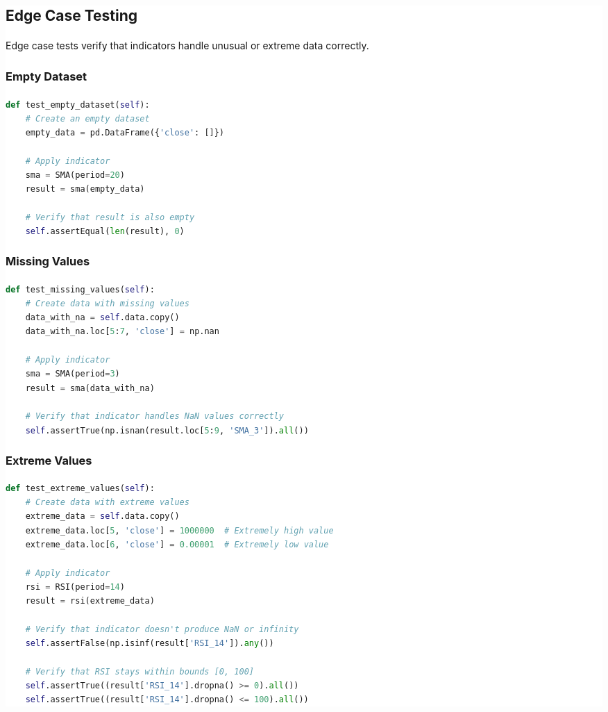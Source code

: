 ## Edge Case Testing

Edge case tests verify that indicators handle unusual or extreme data correctly.

### Empty Dataset

```python
def test_empty_dataset(self):
    # Create an empty dataset
    empty_data = pd.DataFrame({'close': []})
    
    # Apply indicator
    sma = SMA(period=20)
    result = sma(empty_data)
    
    # Verify that result is also empty
    self.assertEqual(len(result), 0)
```

### Missing Values

```python
def test_missing_values(self):
    # Create data with missing values
    data_with_na = self.data.copy()
    data_with_na.loc[5:7, 'close'] = np.nan
    
    # Apply indicator
    sma = SMA(period=3)
    result = sma(data_with_na)
    
    # Verify that indicator handles NaN values correctly
    self.assertTrue(np.isnan(result.loc[5:9, 'SMA_3']).all())
```

### Extreme Values

```python
def test_extreme_values(self):
    # Create data with extreme values
    extreme_data = self.data.copy()
    extreme_data.loc[5, 'close'] = 1000000  # Extremely high value
    extreme_data.loc[6, 'close'] = 0.00001  # Extremely low value
    
    # Apply indicator
    rsi = RSI(period=14)
    result = rsi(extreme_data)
    
    # Verify that indicator doesn't produce NaN or infinity
    self.assertFalse(np.isinf(result['RSI_14']).any())
    
    # Verify that RSI stays within bounds [0, 100]
    self.assertTrue((result['RSI_14'].dropna() >= 0).all())
    self.assertTrue((result['RSI_14'].dropna() <= 100).all())
```

